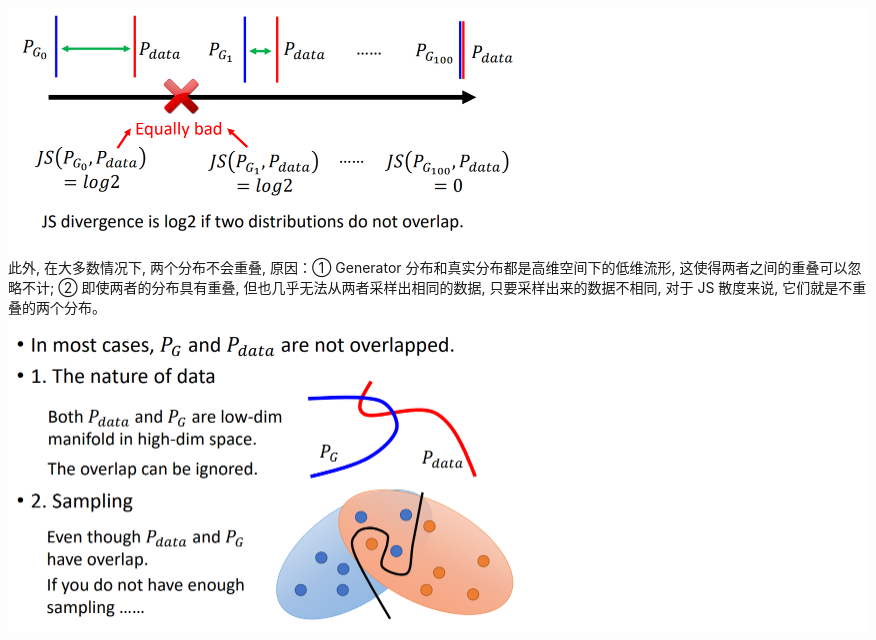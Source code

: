 <img src="../assets/image-20210822220237497.png" alt="image-20210822220237497" style="zoom:50%;" />

此外, 在大多数情况下, 两个分布不会重叠, 原因：① Generator 分布和真实分布都是高维空间下的低维流形, 这使得两者之间的重叠可以忽略不计; ② 即使两者的分布具有重叠, 但也几乎无法从两者采样出相同的数据, 只要采样出来的数据不相同, 对于 JS 散度来说, 它们就是不重叠的两个分布。

<img src="../assets/image-20210822215906218.png" alt="image-20210822215906218" style="zoom:50%;" />

